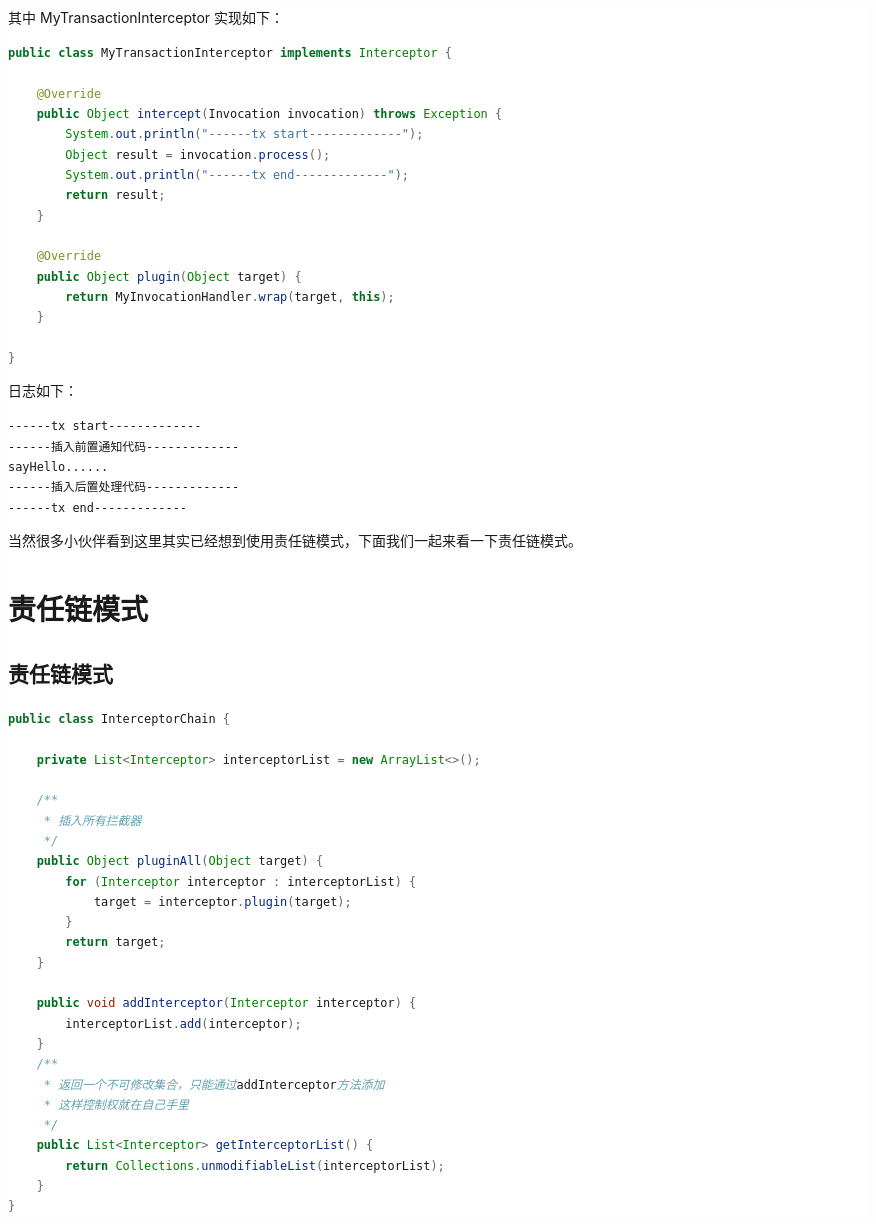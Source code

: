 
其中 MyTransactionInterceptor 实现如下：

```java
public class MyTransactionInterceptor implements Interceptor {

    @Override
    public Object intercept(Invocation invocation) throws Exception {
        System.out.println("------tx start-------------");
        Object result = invocation.process();
        System.out.println("------tx end-------------");
        return result;
    }

    @Override
    public Object plugin(Object target) {
        return MyInvocationHandler.wrap(target, this);
    }

}
```

日志如下：

```
------tx start-------------
------插入前置通知代码-------------
sayHello......
------插入后置处理代码-------------
------tx end-------------
```

当然很多小伙伴看到这里其实已经想到使用责任链模式，下面我们一起来看一下责任链模式。

# 责任链模式

## 责任链模式

```java
public class InterceptorChain {

    private List<Interceptor> interceptorList = new ArrayList<>();

    /**
     * 插入所有拦截器
     */
    public Object pluginAll(Object target) {
        for (Interceptor interceptor : interceptorList) {
            target = interceptor.plugin(target);
        }
        return target;
    }

    public void addInterceptor(Interceptor interceptor) {
        interceptorList.add(interceptor);
    }
    /**
     * 返回一个不可修改集合，只能通过addInterceptor方法添加
     * 这样控制权就在自己手里
     */
    public List<Interceptor> getInterceptorList() {
        return Collections.unmodifiableList(interceptorList);
    }
}
```
